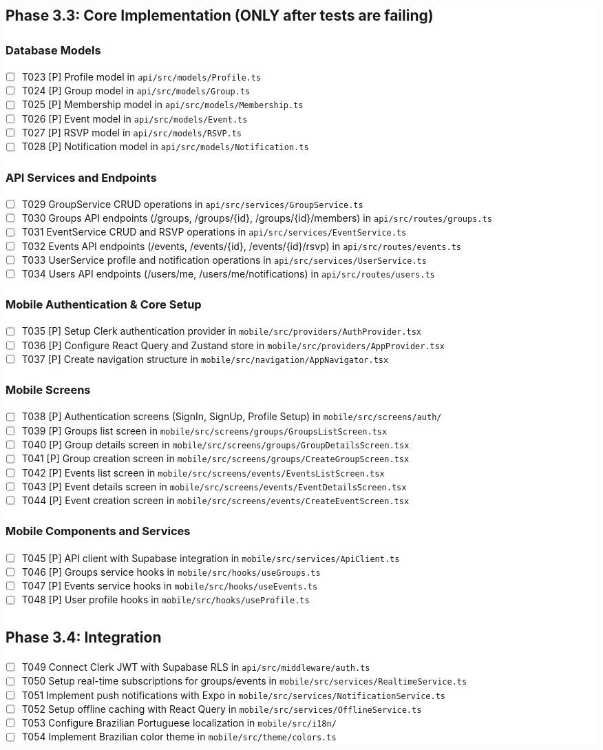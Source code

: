 ## Phase 3.3: Core Implementation (ONLY after tests are failing)

### Database Models
- [ ] T023 [P] Profile model in `api/src/models/Profile.ts`
- [ ] T024 [P] Group model in `api/src/models/Group.ts`
- [ ] T025 [P] Membership model in `api/src/models/Membership.ts`
- [ ] T026 [P] Event model in `api/src/models/Event.ts`
- [ ] T027 [P] RSVP model in `api/src/models/RSVP.ts`
- [ ] T028 [P] Notification model in `api/src/models/Notification.ts`

### API Services and Endpoints
- [ ] T029 GroupService CRUD operations in `api/src/services/GroupService.ts`
- [ ] T030 Groups API endpoints (/groups, /groups/{id}, /groups/{id}/members) in `api/src/routes/groups.ts`
- [ ] T031 EventService CRUD and RSVP operations in `api/src/services/EventService.ts`
- [ ] T032 Events API endpoints (/events, /events/{id}, /events/{id}/rsvp) in `api/src/routes/events.ts`
- [ ] T033 UserService profile and notification operations in `api/src/services/UserService.ts`
- [ ] T034 Users API endpoints (/users/me, /users/me/notifications) in `api/src/routes/users.ts`

### Mobile Authentication & Core Setup
- [ ] T035 [P] Setup Clerk authentication provider in `mobile/src/providers/AuthProvider.tsx`
- [ ] T036 [P] Configure React Query and Zustand store in `mobile/src/providers/AppProvider.tsx`
- [ ] T037 [P] Create navigation structure in `mobile/src/navigation/AppNavigator.tsx`

### Mobile Screens
- [ ] T038 [P] Authentication screens (SignIn, SignUp, Profile Setup) in `mobile/src/screens/auth/`
- [ ] T039 [P] Groups list screen in `mobile/src/screens/groups/GroupsListScreen.tsx`
- [ ] T040 [P] Group details screen in `mobile/src/screens/groups/GroupDetailsScreen.tsx`
- [ ] T041 [P] Group creation screen in `mobile/src/screens/groups/CreateGroupScreen.tsx`
- [ ] T042 [P] Events list screen in `mobile/src/screens/events/EventsListScreen.tsx`
- [ ] T043 [P] Event details screen in `mobile/src/screens/events/EventDetailsScreen.tsx`
- [ ] T044 [P] Event creation screen in `mobile/src/screens/events/CreateEventScreen.tsx`

### Mobile Components and Services
- [ ] T045 [P] API client with Supabase integration in `mobile/src/services/ApiClient.ts`
- [ ] T046 [P] Groups service hooks in `mobile/src/hooks/useGroups.ts`
- [ ] T047 [P] Events service hooks in `mobile/src/hooks/useEvents.ts`
- [ ] T048 [P] User profile hooks in `mobile/src/hooks/useProfile.ts`

## Phase 3.4: Integration

- [ ] T049 Connect Clerk JWT with Supabase RLS in `api/src/middleware/auth.ts`
- [ ] T050 Setup real-time subscriptions for groups/events in `mobile/src/services/RealtimeService.ts`
- [ ] T051 Implement push notifications with Expo in `mobile/src/services/NotificationService.ts`
- [ ] T052 Setup offline caching with React Query in `mobile/src/services/OfflineService.ts`
- [ ] T053 Configure Brazilian Portuguese localization in `mobile/src/i18n/`
- [ ] T054 Implement Brazilian color theme in `mobile/src/theme/colors.ts`
